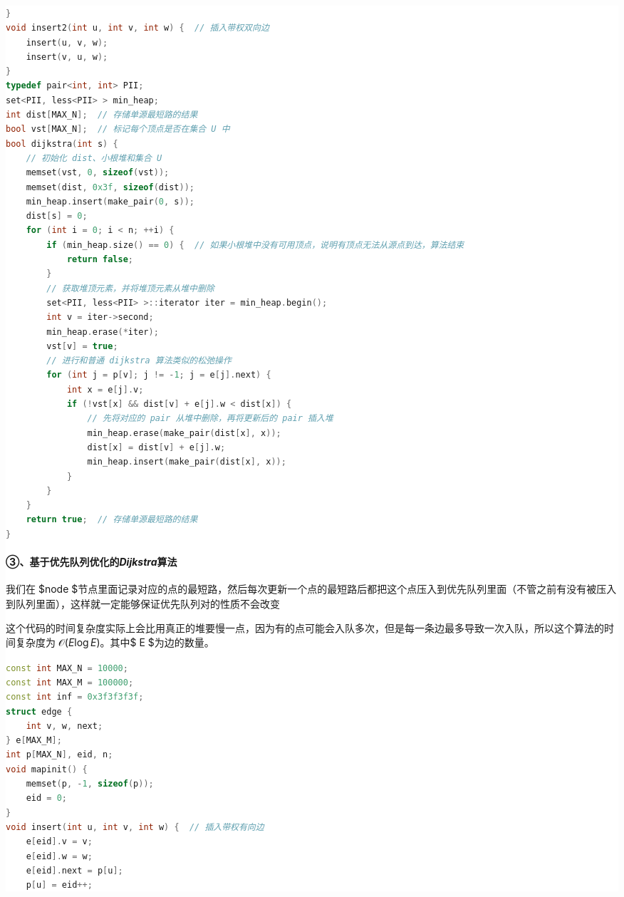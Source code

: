 ```c++
}
void insert2(int u, int v, int w) {  // 插入带权双向边
    insert(u, v, w);
    insert(v, u, w);
}
typedef pair<int, int> PII;
set<PII, less<PII> > min_heap;
int dist[MAX_N];  // 存储单源最短路的结果
bool vst[MAX_N];  // 标记每个顶点是否在集合 U 中
bool dijkstra(int s) {
    // 初始化 dist、小根堆和集合 U
    memset(vst, 0, sizeof(vst));
    memset(dist, 0x3f, sizeof(dist));
    min_heap.insert(make_pair(0, s));
    dist[s] = 0;
    for (int i = 0; i < n; ++i) {
        if (min_heap.size() == 0) {  // 如果小根堆中没有可用顶点，说明有顶点无法从源点到达，算法结束
            return false;
        }
        // 获取堆顶元素，并将堆顶元素从堆中删除
        set<PII, less<PII> >::iterator iter = min_heap.begin();
        int v = iter->second;
        min_heap.erase(*iter);
        vst[v] = true;
        // 进行和普通 dijkstra 算法类似的松弛操作
        for (int j = p[v]; j != -1; j = e[j].next) {
            int x = e[j].v;
            if (!vst[x] && dist[v] + e[j].w < dist[x]) {
                // 先将对应的 pair 从堆中删除，再将更新后的 pair 插入堆
                min_heap.erase(make_pair(dist[x], x));
                dist[x] = dist[v] + e[j].w;
                min_heap.insert(make_pair(dist[x], x));
            }
        }
    }
    return true;  // 存储单源最短路的结果
}
```



#### ③、基于优先队列优化的$Dijkstra$算法

我们在 $node $节点里面记录对应的点的最短路，然后每次更新一个点的最短路后都把这个点压入到优先队列里面（不管之前有没有被压入到队列里面），这样就一定能够保证优先队列对的性质不会改变

这个代码的时间复杂度实际上会比用真正的堆要慢一点，因为有的点可能会入队多次，但是每一条边最多导致一次入队，所以这个算法的时间复杂度为 $\mathcal{O}(E\log E)$。其中$ E $为边的数量。

```c++
const int MAX_N = 10000;
const int MAX_M = 100000;
const int inf = 0x3f3f3f3f;
struct edge {
    int v, w, next;
} e[MAX_M];
int p[MAX_N], eid, n;
void mapinit() {
    memset(p, -1, sizeof(p));
    eid = 0;
}
void insert(int u, int v, int w) {  // 插入带权有向边
    e[eid].v = v;
    e[eid].w = w;
    e[eid].next = p[u];
    p[u] = eid++;
```
